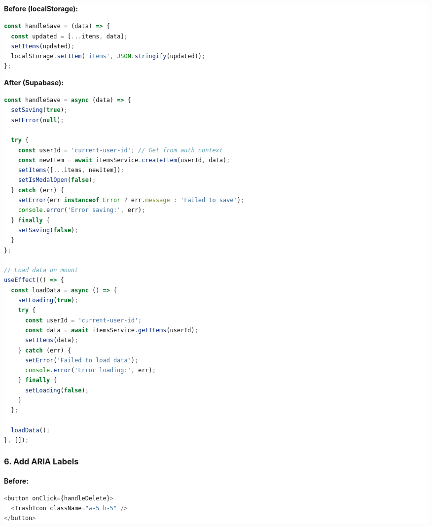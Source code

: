 **Before (localStorage):**
```typescript
const handleSave = (data) => {
  const updated = [...items, data];
  setItems(updated);
  localStorage.setItem('items', JSON.stringify(updated));
};
```

**After (Supabase):**
```typescript
const handleSave = async (data) => {
  setSaving(true);
  setError(null);

  try {
    const userId = 'current-user-id'; // Get from auth context
    const newItem = await itemsService.createItem(userId, data);
    setItems([...items, newItem]);
    setIsModalOpen(false);
  } catch (err) {
    setError(err instanceof Error ? err.message : 'Failed to save');
    console.error('Error saving:', err);
  } finally {
    setSaving(false);
  }
};

// Load data on mount
useEffect(() => {
  const loadData = async () => {
    setLoading(true);
    try {
      const userId = 'current-user-id';
      const data = await itemsService.getItems(userId);
      setItems(data);
    } catch (err) {
      setError('Failed to load data');
      console.error('Error loading:', err);
    } finally {
      setLoading(false);
    }
  };

  loadData();
}, []);
```

### 6. Add ARIA Labels

**Before:**
```typescript
<button onClick={handleDelete}>
  <TrashIcon className="w-5 h-5" />
</button>
```
